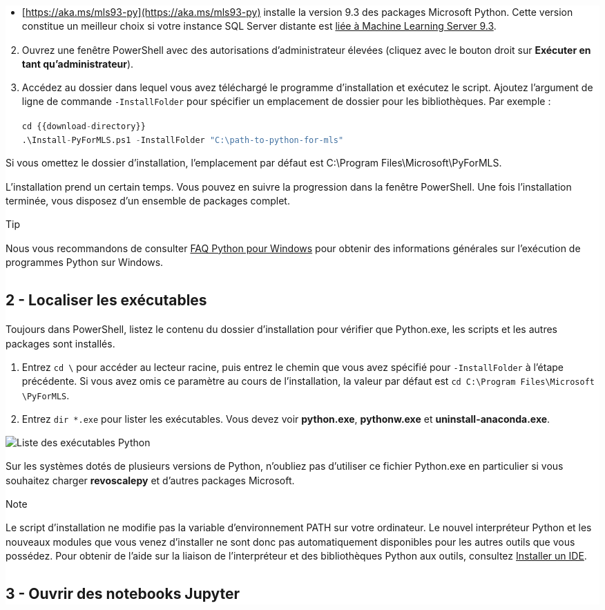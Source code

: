   + [https://aka.ms/mls93-py](https://aka.ms/mls93-py) installe la version 9.3 des packages Microsoft Python. Cette version constitue un meilleur choix si votre instance SQL Server distante est [liée à Machine Learning Server 9.3](../install/upgrade-r-and-python.md).

2. Ouvrez une fenêtre PowerShell avec des autorisations d’administrateur élevées (cliquez avec le bouton droit sur **Exécuter en tant qu’administrateur**).

3. Accédez au dossier dans lequel vous avez téléchargé le programme d’installation et exécutez le script. Ajoutez l’argument de ligne de commande `-InstallFolder` pour spécifier un emplacement de dossier pour les bibliothèques. Par exemple : 

   ```python
   cd {{download-directory}}
   .\Install-PyForMLS.ps1 -InstallFolder "C:\path-to-python-for-mls"
   ```

Si vous omettez le dossier d’installation, l’emplacement par défaut est C:\Program Files\Microsoft\PyForMLS.

L’installation prend un certain temps. Vous pouvez en suivre la progression dans la fenêtre PowerShell. Une fois l’installation terminée, vous disposez d’un ensemble de packages complet. 

> [!Tip] 
> Nous vous recommandons de consulter [FAQ Python pour Windows](https://docs.python.org/3/faq/windows.html) pour obtenir des informations générales sur l’exécution de programmes Python sur Windows.

## <a name="2---locate-executables"></a>2 - Localiser les exécutables

Toujours dans PowerShell, listez le contenu du dossier d’installation pour vérifier que Python.exe, les scripts et les autres packages sont installés. 

1. Entrez `cd \` pour accéder au lecteur racine, puis entrez le chemin que vous avez spécifié pour `-InstallFolder` à l’étape précédente. Si vous avez omis ce paramètre au cours de l’installation, la valeur par défaut est `cd C:\Program Files\Microsoft\PyForMLS`.

2. Entrez `dir *.exe` pour lister les exécutables. Vous devez voir **python.exe**, **pythonw.exe** et **uninstall-anaconda.exe**.

  ![Liste des exécutables Python](media/powershell-python-exe.png)
   
Sur les systèmes dotés de plusieurs versions de Python, n’oubliez pas d’utiliser ce fichier Python.exe en particulier si vous souhaitez charger **revoscalepy** et d’autres packages Microsoft.

> [!Note] 
> Le script d’installation ne modifie pas la variable d’environnement PATH sur votre ordinateur. Le nouvel interpréteur Python et les nouveaux modules que vous venez d’installer ne sont donc pas automatiquement disponibles pour les autres outils que vous possédez. Pour obtenir de l’aide sur la liaison de l’interpréteur et des bibliothèques Python aux outils, consultez [Installer un IDE](#install-ide).

<a name="python-tools"></a>

## <a name="3---open-jupyter-notebooks"></a>3 - Ouvrir des notebooks Jupyter
